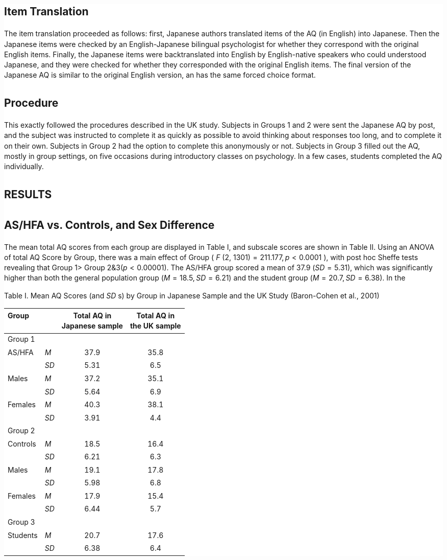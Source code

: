 ## Item Translation

The item translation proceeded as follows: first, Japanese authors translated items of the AQ (in English) into Japanese. Then the Japanese items were checked by an English-Japanese bilingual psychologist for whether they correspond with the original English items. Finally, the Japanese items were backtranslated into English by English-native speakers who could understood Japanese, and they were checked for whether they corresponded with the original English items. The final version of the Japanese AQ is similar to the original English version, an has the same forced choice format.

## Procedure

This exactly followed the procedures described in the UK study. Subjects in Groups 1 and 2 were sent the Japanese AQ by post, and the subject was instructed to complete it as quickly as possible to avoid thinking about responses too long, and to complete it on their own. Subjects in Group 2 had the option to complete this anonymously or not. Subjects in Group 3 filled out the AQ, mostly in group settings, on five occasions during introductory classes on psychology. In a few cases, students completed the AQ individually.

## RESULTS

## AS/HFA vs. Controls, and Sex Difference

The mean total AQ scores from each group are displayed in Table I, and subscale scores are shown in Table II. Using an ANOVA of total AQ Score by Group, there was a main effect of Group ( $F$ (2, $1301)=211.177, p<0.0001$ ), with post hoc Sheffe tests revealing that Group $1>$ Group $2 \& 3(p<0.00001)$. The AS/HFA group scored a mean of 37.9 $(S D=5.31)$, which was significantly higher than both the general population group $(M=18.5, S D=6.21)$ and the student group $(M=20.7, S D=6.38)$. In the

Table I. Mean AQ Scores (and $S D$ s) by Group in Japanese Sample and the UK Study (Baron-Cohen et al., 2001)

| Group |  | Total AQ in <br> Japanese sample | Total AQ in <br> the UK sample |
| :-- | :-- | :--: | :--: |
| Group 1 |  |  |  |
| AS/HFA | $M$ | 37.9 | 35.8 |
|  | $S D$ | 5.31 | 6.5 |
| Males | $M$ | 37.2 | 35.1 |
|  | $S D$ | 5.64 | 6.9 |
| Females | $M$ | 40.3 | 38.1 |
|  | $S D$ | 3.91 | 4.4 |
| Group 2 |  |  |  |
| Controls | $M$ | 18.5 | 16.4 |
|  | $S D$ | 6.21 | 6.3 |
| Males | $M$ | 19.1 | 17.8 |
|  | $S D$ | 5.98 | 6.8 |
| Females | $M$ | 17.9 | 15.4 |
|  | $S D$ | 6.44 | 5.7 |
| Group 3 |  |  |  |
| Students | $M$ | 20.7 | 17.6 |
|  | $S D$ | 6.38 | 6.4 |